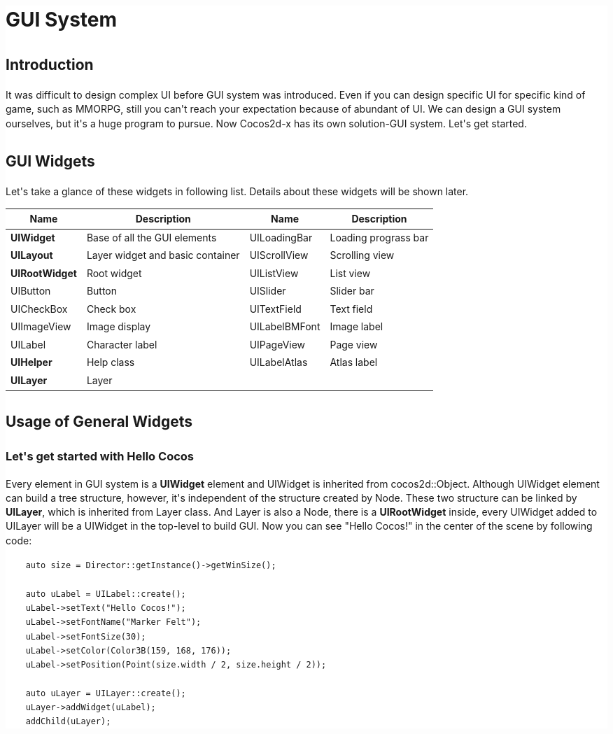 # GUI System

## Introduction

It was difficult to design complex UI before GUI system was introduced. Even if you can design specific UI for specific kind of game, such as MMORPG, still you can't reach your expectation because of abundant of UI. We can design a GUI system ourselves, but it's a huge program to pursue. Now Cocos2d-x has its own solution-GUI system. Let's get started.

## GUI Widgets

Let's take a glance of these widgets in following list. Details about these widgets will be shown later.

Name                                   | Description                                  | Name                                 | Description
--------------------|---------------------------------|-------------------|----------------------------
**UIWidget**            | Base of all the GUI elements      | UILoadingBar  | Loading prograss bar
**UILayout**            | Layer widget and basic container | UIScrollView  | Scrolling view
**UIRootWidget**        | Root widget                       | UIListView    | List view
UIButton                | Button                            | UISlider      | Slider bar
UICheckBox              | Check box                         | UITextField   | Text field
UIImageView             | Image display                     | UILabelBMFont | Image label
UILabel                 | Character label                   | UIPageView    | Page view
**UIHelper**            | Help class                        | UILabelAtlas  | Atlas label 
**UILayer**             | Layer

## Usage of General Widgets

### Let's get started with Hello Cocos

Every element in GUI system is a **UIWidget** element and UIWidget is inherited from cocos2d::Object. Although UIWidget element can build a tree structure, however, it's independent of the structure created by Node. These two structure can be linked by **UILayer**, which is inherited from Layer class. And Layer is also a Node, there is a **UIRootWidget** inside, every UIWidget added to UILayer will be a UIWidget in the top-level to build GUI. Now you can see "Hello Cocos!" in the center of the scene by following code:

```
    auto size = Director::getInstance()->getWinSize();
    
    auto uLabel = UILabel::create();
    uLabel->setText("Hello Cocos!");
    uLabel->setFontName("Marker Felt");
    uLabel->setFontSize(30);
    uLabel->setColor(Color3B(159, 168, 176));
    uLabel->setPosition(Point(size.width / 2, size.height / 2));

    auto uLayer = UILayer::create();
    uLayer->addWidget(uLabel);
    addChild(uLayer);

```
